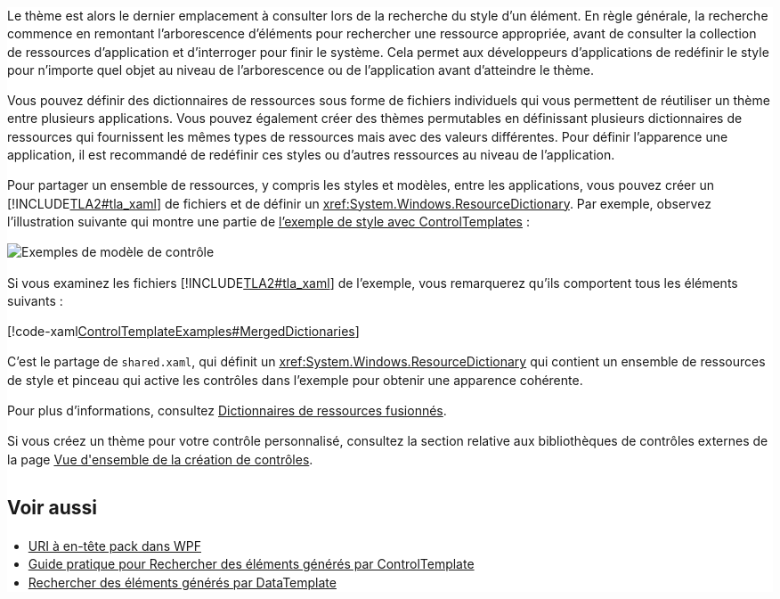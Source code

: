  Le thème est alors le dernier emplacement à consulter lors de la recherche du style d’un élément. En règle générale, la recherche commence en remontant l’arborescence d’éléments pour rechercher une ressource appropriée, avant de consulter la collection de ressources d’application et d’interroger pour finir le système. Cela permet aux développeurs d’applications de redéfinir le style pour n’importe quel objet au niveau de l’arborescence ou de l’application avant d’atteindre le thème.  
  
 Vous pouvez définir des dictionnaires de ressources sous forme de fichiers individuels qui vous permettent de réutiliser un thème entre plusieurs applications. Vous pouvez également créer des thèmes permutables en définissant plusieurs dictionnaires de ressources qui fournissent les mêmes types de ressources mais avec des valeurs différentes. Pour définir l’apparence une application, il est recommandé de redéfinir ces styles ou d’autres ressources au niveau de l’application.  
  
 Pour partager un ensemble de ressources, y compris les styles et modèles, entre les applications, vous pouvez créer un [!INCLUDE[TLA2#tla_xaml](../../../../includes/tla2sharptla-xaml-md.md)] de fichiers et de définir un <xref:System.Windows.ResourceDictionary>. Par exemple, observez l’illustration suivante qui montre une partie de [l’exemple de style avec ControlTemplates](https://github.com/Microsoft/WPF-Samples/tree/master/Styles%20&%20Templates/IntroToStylingAndTemplating) :

![Exemples de modèle de contrôle](./media/stylingintro-controltemplateexamples.png "StylingIntro_ControlTemplateExamples")  
  
 Si vous examinez les fichiers [!INCLUDE[TLA2#tla_xaml](../../../../includes/tla2sharptla-xaml-md.md)] de l’exemple, vous remarquerez qu’ils comportent tous les éléments suivants :  
  
 [!code-xaml[ControlTemplateExamples#MergedDictionaries](~/samples/snippets/csharp/VS_Snippets_Wpf/ControlTemplateExamples/CS/resources/button.xaml#mergeddictionaries)]  
  
 C’est le partage de `shared.xaml`, qui définit un <xref:System.Windows.ResourceDictionary> qui contient un ensemble de ressources de style et pinceau qui active les contrôles dans l’exemple pour obtenir une apparence cohérente.  
  
 Pour plus d’informations, consultez [Dictionnaires de ressources fusionnés](../advanced/merged-resource-dictionaries.md).  
  
 Si vous créez un thème pour votre contrôle personnalisé, consultez la section relative aux bibliothèques de contrôles externes de la page [Vue d'ensemble de la création de contrôles](control-authoring-overview.md).  
  
## <a name="see-also"></a>Voir aussi

- [URI à en-tête pack dans WPF](../app-development/pack-uris-in-wpf.md)
- [Guide pratique pour Rechercher des éléments générés par ControlTemplate](how-to-find-controltemplate-generated-elements.md)
- [Rechercher des éléments générés par DataTemplate](../data/how-to-find-datatemplate-generated-elements.md)
